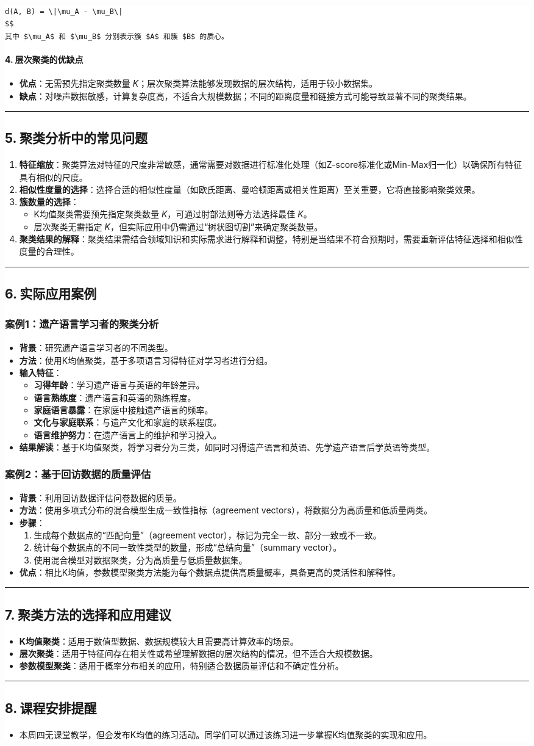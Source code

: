     d(A, B) = \|\mu_A - \mu_B\|
    $$
    其中 $\mu_A$ 和 $\mu_B$ 分别表示簇 $A$ 和簇 $B$ 的质心。

#### 4. 层次聚类的优缺点
- **优点**：无需预先指定聚类数量 $K$；层次聚类算法能够发现数据的层次结构，适用于较小数据集。
- **缺点**：对噪声数据敏感，计算复杂度高，不适合大规模数据；不同的距离度量和链接方式可能导致显著不同的聚类结果。

---

## 5. 聚类分析中的常见问题

1. **特征缩放**：聚类算法对特征的尺度非常敏感，通常需要对数据进行标准化处理（如Z-score标准化或Min-Max归一化）以确保所有特征具有相似的尺度。
2. **相似性度量的选择**：选择合适的相似性度量（如欧氏距离、曼哈顿距离或相关性距离）至关重要，它将直接影响聚类效果。
3. **簇数量的选择**：
   - K均值聚类需要预先指定聚类数量 $K$，可通过肘部法则等方法选择最佳 $K$。
   - 层次聚类无需指定 $K$，但实际应用中仍需通过“树状图切割”来确定聚类数量。
4. **聚类结果的解释**：聚类结果需结合领域知识和实际需求进行解释和调整，特别是当结果不符合预期时，需要重新评估特征选择和相似性度量的合理性。

---

## 6. 实际应用案例

### 案例1：遗产语言学习者的聚类分析
- **背景**：研究遗产语言学习者的不同类型。
- **方法**：使用K均值聚类，基于多项语言习得特征对学习者进行分组。
- **输入特征**：
  - **习得年龄**：学习遗产语言与英语的年龄差异。
  - **语言熟练度**：遗产语言和英语的熟练程度。
  - **家庭语言暴露**：在家庭中接触遗产语言的频率。
  - **文化与家庭联系**：与遗产文化和家庭的联系程度。
  - **语言维护努力**：在遗产语言上的维护和学习投入。
- **结果解读**：基于K均值聚类，将学习者分为三类，如同时习得遗产语言和英语、先学遗产语言后学英语等类型。

### 案例2：基于回访数据的质量评估
- **背景**：利用回访数据评估问卷数据的质量。
- **方法**：使用多项式分布的混合模型生成一致性指标（agreement vectors），将数据分为高质量和低质量两类。
- **步骤**：
  1. 生成每个数据点的“匹配向量”（agreement vector），标记为完全一致、部分一致或不一致。
  2. 统计每个数据点的不同一致性类型的数量，形成“总结向量”（summary vector）。
  3. 使用混合模型对数据聚类，分为高质量与低质量数据集。
- **优点**：相比K均值，参数模型聚类方法能为每个数据点提供高质量概率，具备更高的灵活性和解释性。

---

## 7. 聚类方法的选择和应用建议

- **K均值聚类**：适用于数值型数据、数据规模较大且需要高计算效率的场景。
- **层次聚类**：适用于特征间存在相关性或希望理解数据的层次结构的情况，但不适合大规模数据。
- **参数模型聚类**：适用于概率分布相关的应用，特别适合数据质量评估和不确定性分析。

---

## 8. 课程安排提醒
- 本周四无课堂教学，但会发布K均值的练习活动。同学们可以通过该练习进一步掌握K均值聚类的实现和应用。